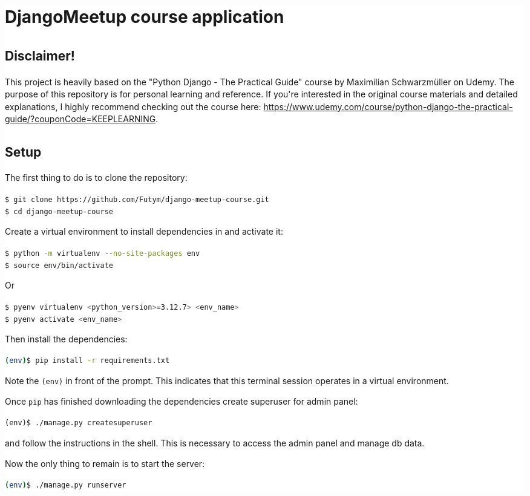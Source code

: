 # DjangoMeetup course application

## Disclaimer!
This project is heavily based on the "Python Django - The Practical Guide" course by Maximilian Schwarzmüller on Udemy. 
The purpose of this repository is for personal learning and reference. 
If you're interested in the original course materials and detailed explanations, I highly recommend checking out the course here:
https://www.udemy.com/course/python-django-the-practical-guide/?couponCode=KEEPLEARNING.

## Setup

The first thing to do is to clone the repository:

```sh
$ git clone https://github.com/Futym/django-meetup-course.git
$ cd django-meetup-course
```

Create a virtual environment to install dependencies in and activate it:

```sh
$ python -m virtualenv --no-site-packages env
$ source env/bin/activate
```

Or

```sh
$ pyenv virtualenv <python_version>=3.12.7> <env_name>
$ pyenv activate <env_name>
```

Then install the dependencies:

```sh
(env)$ pip install -r requirements.txt
```

Note the `(env)` in front of the prompt. This indicates that this terminal
session operates in a virtual environment.

Once `pip` has finished downloading the dependencies create superuser for admin panel:

```shell
(env)$ ./manage.py createsuperuser
```

and follow the instructions in the shell. This is necessary to access the admin panel and manage db data.

Now the only thing to remain is to start the server:

```sh
(env)$ ./manage.py runserver
```
